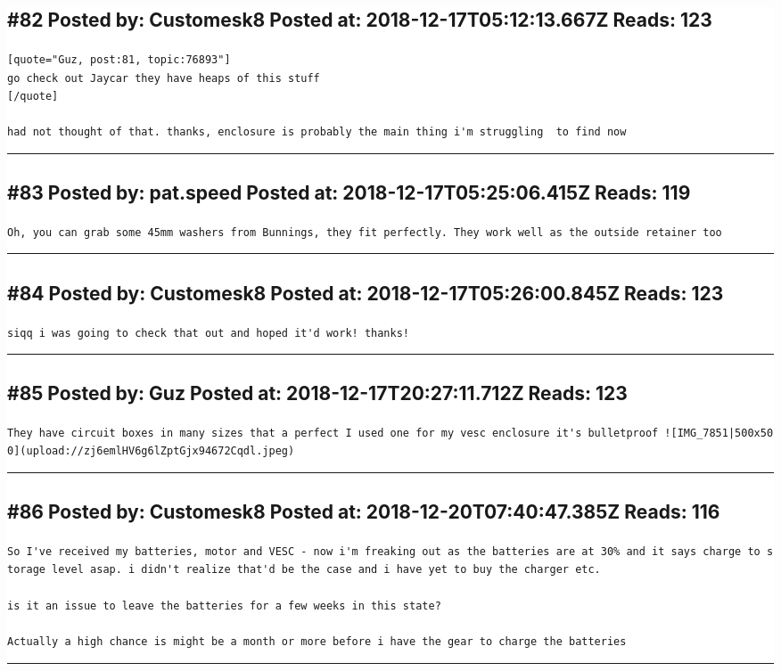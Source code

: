 ## \#82 Posted by: Customesk8 Posted at: 2018-12-17T05:12:13.667Z Reads: 123

```
[quote="Guz, post:81, topic:76893"]
go check out Jaycar they have heaps of this stuff
[/quote]

had not thought of that. thanks, enclosure is probably the main thing i'm struggling  to find now
```

---
## \#83 Posted by: pat.speed Posted at: 2018-12-17T05:25:06.415Z Reads: 119

```
Oh, you can grab some 45mm washers from Bunnings, they fit perfectly. They work well as the outside retainer too
```

---
## \#84 Posted by: Customesk8 Posted at: 2018-12-17T05:26:00.845Z Reads: 123

```
siqq i was going to check that out and hoped it'd work! thanks!
```

---
## \#85 Posted by: Guz Posted at: 2018-12-17T20:27:11.712Z Reads: 123

```
They have circuit boxes in many sizes that a perfect I used one for my vesc enclosure it's bulletproof ![IMG_7851|500x500](upload://zj6emlHV6g6lZptGjx94672Cqdl.jpeg)
```

---
## \#86 Posted by: Customesk8 Posted at: 2018-12-20T07:40:47.385Z Reads: 116

```
So I've received my batteries, motor and VESC - now i'm freaking out as the batteries are at 30% and it says charge to storage level asap. i didn't realize that'd be the case and i have yet to buy the charger etc. 

is it an issue to leave the batteries for a few weeks in this state?

Actually a high chance is might be a month or more before i have the gear to charge the batteries
```

---